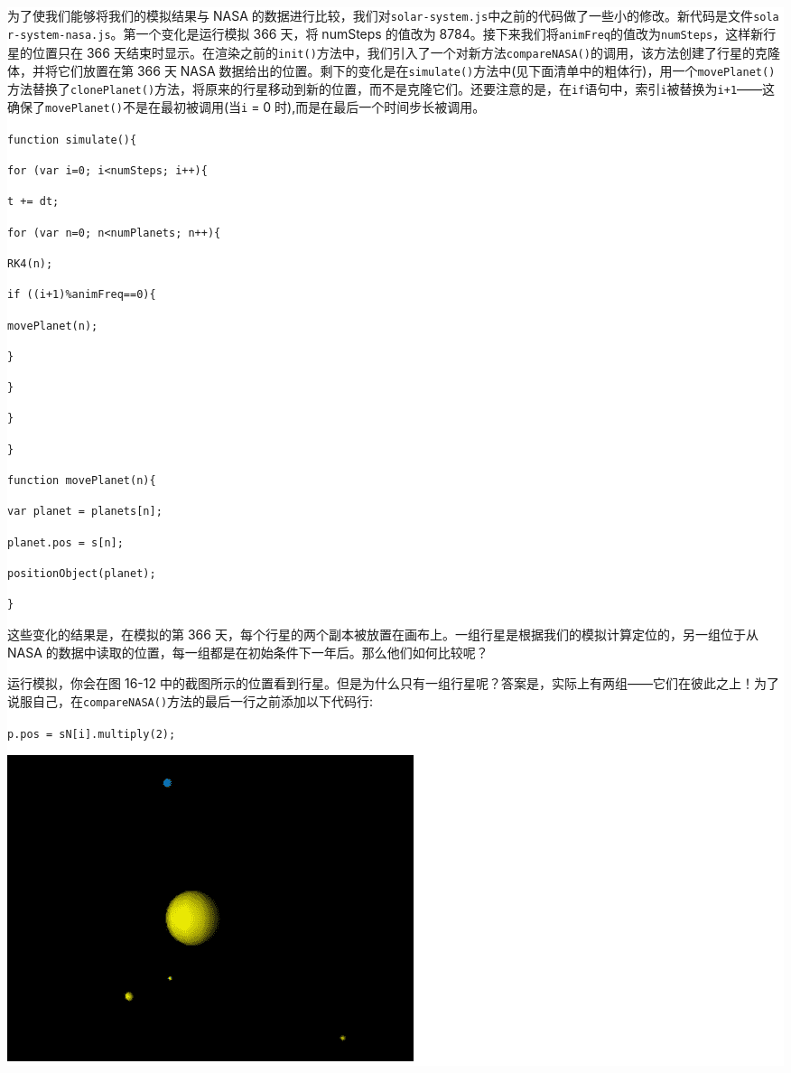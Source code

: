 为了使我们能够将我们的模拟结果与 NASA 的数据进行比较，我们对`solar-system.js`中之前的代码做了一些小的修改。新代码是文件`solar-system-nasa.js`。第一个变化是运行模拟 366 天，将 numSteps 的值改为 8784。接下来我们将`animFreq`的值改为`numSteps`，这样新行星的位置只在 366 天结束时显示。在渲染之前的`init()`方法中，我们引入了一个对新方法`compareNASA()`的调用，该方法创建了行星的克隆体，并将它们放置在第 366 天 NASA 数据给出的位置。剩下的变化是在`simulate()`方法中(见下面清单中的粗体行)，用一个`movePlanet()`方法替换了`clonePlanet()`方法，将原来的行星移动到新的位置，而不是克隆它们。还要注意的是，在`if`语句中，索引`i`被替换为`i+1`——这确保了`movePlanet()`不是在最初被调用(当`i` = 0 时),而是在最后一个时间步长被调用。

`function simulate(){`

`for (var i=0; i<numSteps; i++){`

`t += dt;`

`for (var n=0; n<numPlanets; n++){`

`RK4(n);`

`if ((i+1)%animFreq==0){`

`movePlanet(n);`

`}`

`}`

`}`

`}`

`function movePlanet(n){`

`var planet = planets[n];`

`planet.pos = s[n];`

`positionObject(planet);`

`}`

这些变化的结果是，在模拟的第 366 天，每个行星的两个副本被放置在画布上。一组行星是根据我们的模拟计算定位的，另一组位于从 NASA 的数据中读取的位置，每一组都是在初始条件下一年后。那么他们如何比较呢？

运行模拟，你会在图 16-12 中的截图所示的位置看到行星。但是为什么只有一组行星呢？答案是，实际上有两组——它们在彼此之上！为了说服自己，在`compareNASA()`方法的最后一行之前添加以下代码行:

`p.pos = sN[i].multiply(2);`

![A978-1-4302-6338-8_16_Fig12_HTML.jpg](img/A978-1-4302-6338-8_16_Fig12_HTML.jpg)

